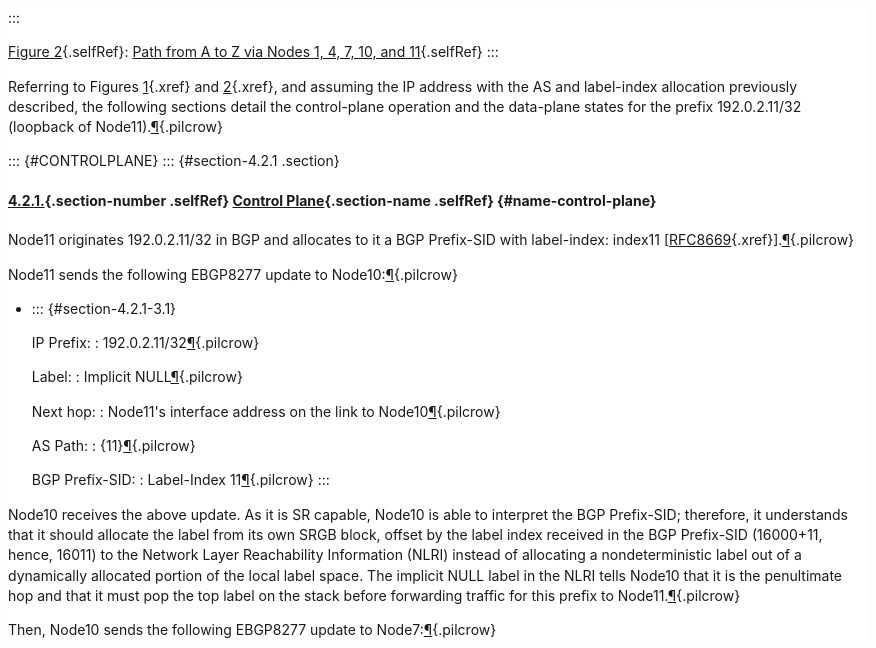 :::

[Figure 2](#figure-2){.selfRef}: [Path from A to Z via Nodes 1, 4, 7,
10, and 11](#name-path-from-a-to-z-via-nodes-){.selfRef}
:::

Referring to Figures [1](#FIGLARGE){.xref} and [2](#FIGSMALL){.xref},
and assuming the IP address with the AS and label-index allocation
previously described, the following sections detail the control-plane
operation and the data-plane states for the prefix 192.0.2.11/32
(loopback of Node11).[¶](#section-4.2-5){.pilcrow}

::: {#CONTROLPLANE}
::: {#section-4.2.1 .section}
#### [4.2.1.](#section-4.2.1){.section-number .selfRef} [Control Plane](#name-control-plane){.section-name .selfRef} {#name-control-plane}

Node11 originates 192.0.2.11/32 in BGP and allocates to it a BGP
Prefix-SID with label-index: index11
\[[RFC8669](#RFC8669){.xref}\].[¶](#section-4.2.1-1){.pilcrow}

Node11 sends the following EBGP8277 update to
Node10:[¶](#section-4.2.1-2){.pilcrow}

-   ::: {#section-4.2.1-3.1}

    IP Prefix:
    :   192.0.2.11/32[¶](#section-4.2.1-3.1.1.2){.pilcrow}

    Label:
    :   Implicit NULL[¶](#section-4.2.1-3.1.1.4){.pilcrow}

    Next hop:
    :   Node11\'s interface address on the link to
        Node10[¶](#section-4.2.1-3.1.1.6){.pilcrow}

    AS Path:
    :   {11}[¶](#section-4.2.1-3.1.1.8){.pilcrow}

    BGP Prefix-SID:
    :   Label-Index 11[¶](#section-4.2.1-3.1.1.10){.pilcrow}
    :::

Node10 receives the above update. As it is SR capable, Node10 is able to
interpret the BGP Prefix-SID; therefore, it understands that it should
allocate the label from its own SRGB block, offset by the label index
received in the BGP Prefix-SID (16000+11, hence, 16011) to the Network
Layer Reachability Information (NLRI) instead of allocating a
nondeterministic label out of a dynamically allocated portion of the
local label space. The implicit NULL label in the NLRI tells Node10 that
it is the penultimate hop and that it must pop the top label on the
stack before forwarding traffic for this prefix to
Node11.[¶](#section-4.2.1-4){.pilcrow}

Then, Node10 sends the following EBGP8277 update to
Node7:[¶](#section-4.2.1-5){.pilcrow}
